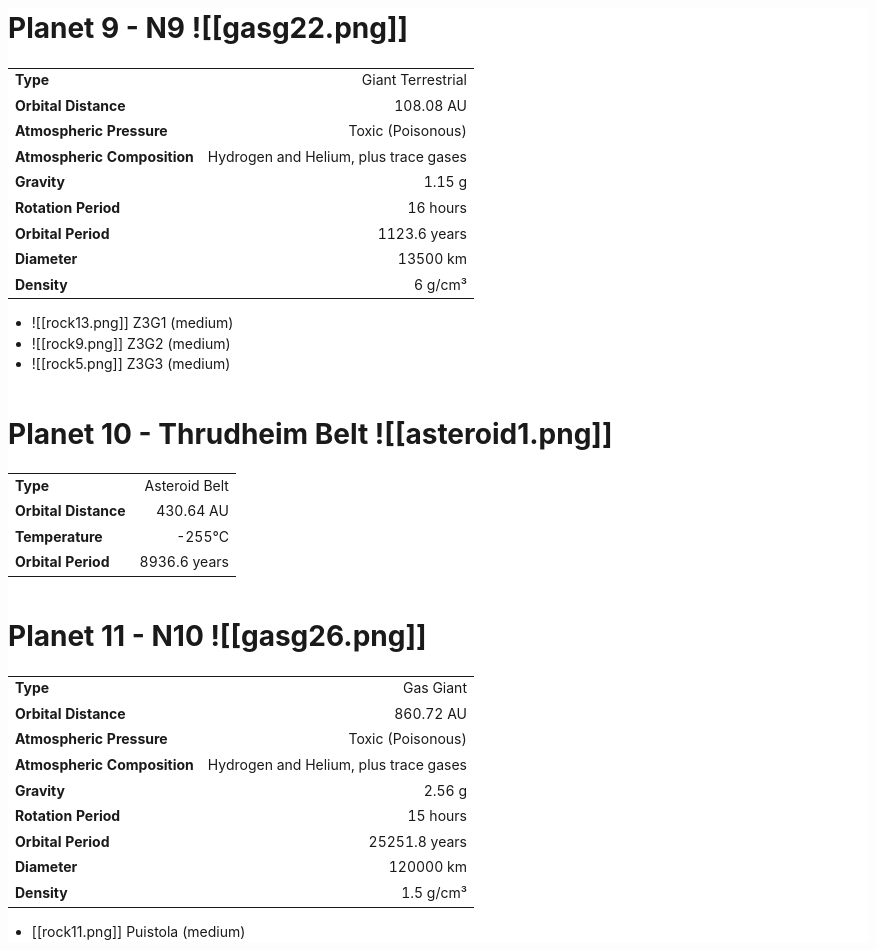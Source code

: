 
# Planet 9 - N9 ![[gasg22.png]]
|                             |                           |
| --------------------------- | -------------------------:|
| **Type**                    |             Giant Terrestrial |
| **Orbital Distance**        |   108.08 AU |
| **Atmospheric Pressure**    |       Toxic (Poisonous) |
| **Atmospheric Composition** |      Hydrogen and Helium, plus trace gases |
| **Gravity**                 |        1.15 g |
| **Rotation Period**         |  16 hours |
| **Orbital Period** | 1123.6 years |
| **Diameter**                |      13500 km | 
| **Density**                 |    6 g/cm³ |



- ![[rock13.png]] Z3G1 (medium)
- ![[rock9.png]] Z3G2 (medium)
- ![[rock5.png]] Z3G3 (medium)


# Planet 10 - Thrudheim Belt ![[asteroid1.png]]
|                             |                           |
| --------------------------- | -------------------------:|
| **Type**                    |             Asteroid Belt |
| **Orbital Distance**        |   430.64 AU |
| **Temperature**             |    -255°C |
| **Orbital Period** | 8936.6 years |





# Planet 11 - N10 ![[gasg26.png]]
|                             |                           |
| --------------------------- | -------------------------:|
| **Type**                    |             Gas Giant |
| **Orbital Distance**        |   860.72 AU |
| **Atmospheric Pressure**    |       Toxic (Poisonous) |
| **Atmospheric Composition** |      Hydrogen and Helium, plus trace gases |
| **Gravity**                 |        2.56 g |
| **Rotation Period**         |  15 hours |
| **Orbital Period** | 25251.8 years |
| **Diameter**                |      120000 km | 
| **Density**                 |    1.5 g/cm³ |



- [[rock11.png]] Puistola (medium)

